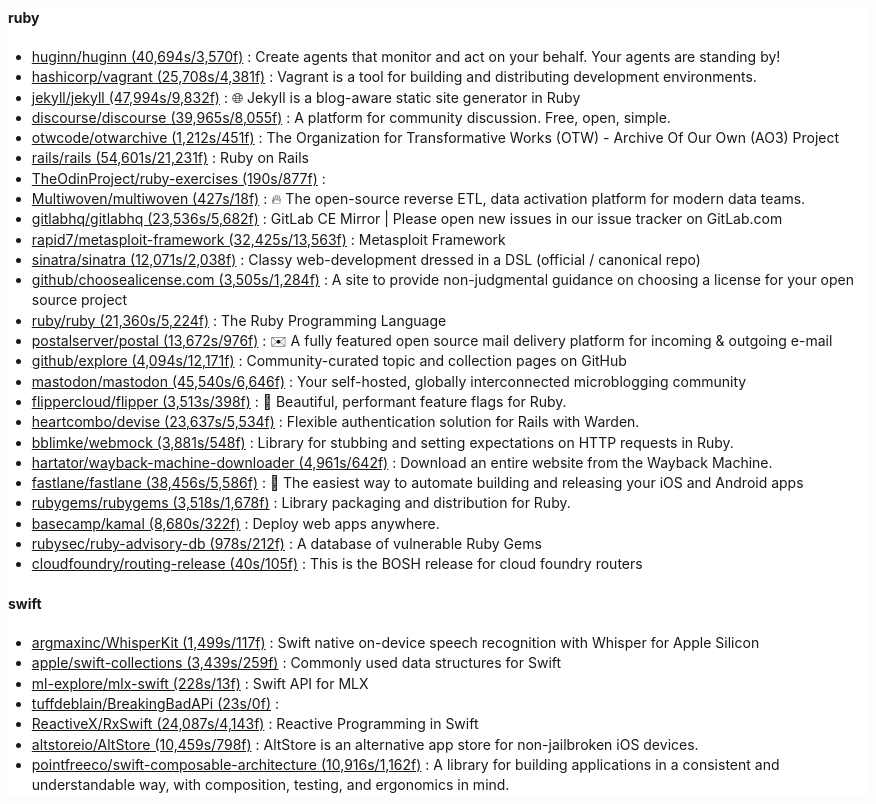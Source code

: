 #### ruby
* [huginn/huginn (40,694s/3,570f)](https://github.com/huginn/huginn) : Create agents that monitor and act on your behalf. Your agents are standing by!
* [hashicorp/vagrant (25,708s/4,381f)](https://github.com/hashicorp/vagrant) : Vagrant is a tool for building and distributing development environments.
* [jekyll/jekyll (47,994s/9,832f)](https://github.com/jekyll/jekyll) : 🌐 Jekyll is a blog-aware static site generator in Ruby
* [discourse/discourse (39,965s/8,055f)](https://github.com/discourse/discourse) : A platform for community discussion. Free, open, simple.
* [otwcode/otwarchive (1,212s/451f)](https://github.com/otwcode/otwarchive) : The Organization for Transformative Works (OTW) - Archive Of Our Own (AO3) Project
* [rails/rails (54,601s/21,231f)](https://github.com/rails/rails) : Ruby on Rails
* [TheOdinProject/ruby-exercises (190s/877f)](https://github.com/TheOdinProject/ruby-exercises) : 
* [Multiwoven/multiwoven (427s/18f)](https://github.com/Multiwoven/multiwoven) : 🔥 The open-source reverse ETL, data activation platform for modern data teams.
* [gitlabhq/gitlabhq (23,536s/5,682f)](https://github.com/gitlabhq/gitlabhq) : GitLab CE Mirror | Please open new issues in our issue tracker on GitLab.com
* [rapid7/metasploit-framework (32,425s/13,563f)](https://github.com/rapid7/metasploit-framework) : Metasploit Framework
* [sinatra/sinatra (12,071s/2,038f)](https://github.com/sinatra/sinatra) : Classy web-development dressed in a DSL (official / canonical repo)
* [github/choosealicense.com (3,505s/1,284f)](https://github.com/github/choosealicense.com) : A site to provide non-judgmental guidance on choosing a license for your open source project
* [ruby/ruby (21,360s/5,224f)](https://github.com/ruby/ruby) : The Ruby Programming Language
* [postalserver/postal (13,672s/976f)](https://github.com/postalserver/postal) : ✉️ A fully featured open source mail delivery platform for incoming & outgoing e-mail
* [github/explore (4,094s/12,171f)](https://github.com/github/explore) : Community-curated topic and collection pages on GitHub
* [mastodon/mastodon (45,540s/6,646f)](https://github.com/mastodon/mastodon) : Your self-hosted, globally interconnected microblogging community
* [flippercloud/flipper (3,513s/398f)](https://github.com/flippercloud/flipper) : 🐬 Beautiful, performant feature flags for Ruby.
* [heartcombo/devise (23,637s/5,534f)](https://github.com/heartcombo/devise) : Flexible authentication solution for Rails with Warden.
* [bblimke/webmock (3,881s/548f)](https://github.com/bblimke/webmock) : Library for stubbing and setting expectations on HTTP requests in Ruby.
* [hartator/wayback-machine-downloader (4,961s/642f)](https://github.com/hartator/wayback-machine-downloader) : Download an entire website from the Wayback Machine.
* [fastlane/fastlane (38,456s/5,586f)](https://github.com/fastlane/fastlane) : 🚀 The easiest way to automate building and releasing your iOS and Android apps
* [rubygems/rubygems (3,518s/1,678f)](https://github.com/rubygems/rubygems) : Library packaging and distribution for Ruby.
* [basecamp/kamal (8,680s/322f)](https://github.com/basecamp/kamal) : Deploy web apps anywhere.
* [rubysec/ruby-advisory-db (978s/212f)](https://github.com/rubysec/ruby-advisory-db) : A database of vulnerable Ruby Gems
* [cloudfoundry/routing-release (40s/105f)](https://github.com/cloudfoundry/routing-release) : This is the BOSH release for cloud foundry routers

#### swift
* [argmaxinc/WhisperKit (1,499s/117f)](https://github.com/argmaxinc/WhisperKit) : Swift native on-device speech recognition with Whisper for Apple Silicon
* [apple/swift-collections (3,439s/259f)](https://github.com/apple/swift-collections) : Commonly used data structures for Swift
* [ml-explore/mlx-swift (228s/13f)](https://github.com/ml-explore/mlx-swift) : Swift API for MLX
* [tuffdeblain/BreakingBadAPi (23s/0f)](https://github.com/tuffdeblain/BreakingBadAPi) : 
* [ReactiveX/RxSwift (24,087s/4,143f)](https://github.com/ReactiveX/RxSwift) : Reactive Programming in Swift
* [altstoreio/AltStore (10,459s/798f)](https://github.com/altstoreio/AltStore) : AltStore is an alternative app store for non-jailbroken iOS devices.
* [pointfreeco/swift-composable-architecture (10,916s/1,162f)](https://github.com/pointfreeco/swift-composable-architecture) : A library for building applications in a consistent and understandable way, with composition, testing, and ergonomics in mind.